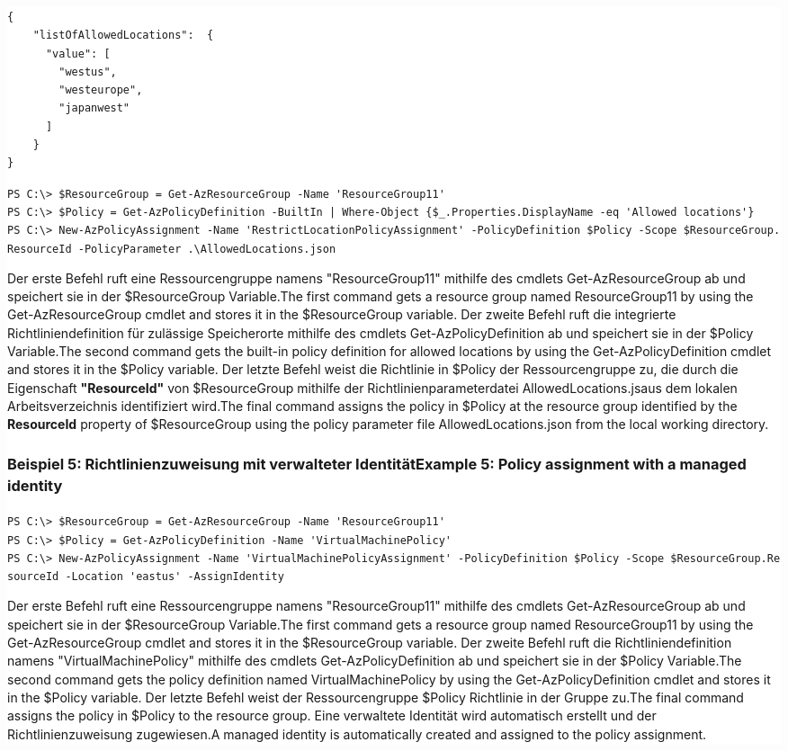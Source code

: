 ```
{
    "listOfAllowedLocations":  {
      "value": [
        "westus",
        "westeurope",
        "japanwest"
      ]
    }
}
```

```
PS C:\> $ResourceGroup = Get-AzResourceGroup -Name 'ResourceGroup11'
PS C:\> $Policy = Get-AzPolicyDefinition -BuiltIn | Where-Object {$_.Properties.DisplayName -eq 'Allowed locations'}
PS C:\> New-AzPolicyAssignment -Name 'RestrictLocationPolicyAssignment' -PolicyDefinition $Policy -Scope $ResourceGroup.ResourceId -PolicyParameter .\AllowedLocations.json
```

<span data-ttu-id="0d1ea-133">Der erste Befehl ruft eine Ressourcengruppe namens "ResourceGroup11" mithilfe des cmdlets Get-AzResourceGroup ab und speichert sie in der $ResourceGroup Variable.</span><span class="sxs-lookup"><span data-stu-id="0d1ea-133">The first command gets a resource group named ResourceGroup11 by using the Get-AzResourceGroup cmdlet and stores it in the $ResourceGroup variable.</span></span>
<span data-ttu-id="0d1ea-134">Der zweite Befehl ruft die integrierte Richtliniendefinition für zulässige Speicherorte mithilfe des cmdlets Get-AzPolicyDefinition ab und speichert sie in der $Policy Variable.</span><span class="sxs-lookup"><span data-stu-id="0d1ea-134">The second command gets the built-in policy definition for allowed locations by using the Get-AzPolicyDefinition cmdlet and stores it in the $Policy variable.</span></span>
<span data-ttu-id="0d1ea-135">Der letzte Befehl weist die Richtlinie in $Policy der Ressourcengruppe zu, die durch die Eigenschaft **"ResourceId"** von $ResourceGroup mithilfe der Richtlinienparameterdatei AllowedLocations.jsaus dem lokalen Arbeitsverzeichnis identifiziert wird.</span><span class="sxs-lookup"><span data-stu-id="0d1ea-135">The final command assigns the policy in $Policy at the resource group identified by the **ResourceId** property of $ResourceGroup using the policy parameter file AllowedLocations.json from the local working directory.</span></span>

### <span data-ttu-id="0d1ea-136">Beispiel 5: Richtlinienzuweisung mit verwalteter Identität</span><span class="sxs-lookup"><span data-stu-id="0d1ea-136">Example 5: Policy assignment with a managed identity</span></span>
```
PS C:\> $ResourceGroup = Get-AzResourceGroup -Name 'ResourceGroup11'
PS C:\> $Policy = Get-AzPolicyDefinition -Name 'VirtualMachinePolicy'
PS C:\> New-AzPolicyAssignment -Name 'VirtualMachinePolicyAssignment' -PolicyDefinition $Policy -Scope $ResourceGroup.ResourceId -Location 'eastus' -AssignIdentity
```

<span data-ttu-id="0d1ea-137">Der erste Befehl ruft eine Ressourcengruppe namens "ResourceGroup11" mithilfe des cmdlets Get-AzResourceGroup ab und speichert sie in der $ResourceGroup Variable.</span><span class="sxs-lookup"><span data-stu-id="0d1ea-137">The first command gets a resource group named ResourceGroup11 by using the Get-AzResourceGroup cmdlet and stores it in the $ResourceGroup variable.</span></span>
<span data-ttu-id="0d1ea-138">Der zweite Befehl ruft die Richtliniendefinition namens "VirtualMachinePolicy" mithilfe des cmdlets Get-AzPolicyDefinition ab und speichert sie in der $Policy Variable.</span><span class="sxs-lookup"><span data-stu-id="0d1ea-138">The second command gets the policy definition named VirtualMachinePolicy by using the Get-AzPolicyDefinition cmdlet and stores it in the $Policy variable.</span></span>
<span data-ttu-id="0d1ea-139">Der letzte Befehl weist der Ressourcengruppe $Policy Richtlinie in der Gruppe zu.</span><span class="sxs-lookup"><span data-stu-id="0d1ea-139">The final command assigns the policy in $Policy to the resource group.</span></span> <span data-ttu-id="0d1ea-140">Eine verwaltete Identität wird automatisch erstellt und der Richtlinienzuweisung zugewiesen.</span><span class="sxs-lookup"><span data-stu-id="0d1ea-140">A managed identity is automatically created and assigned to the policy assignment.</span></span>
